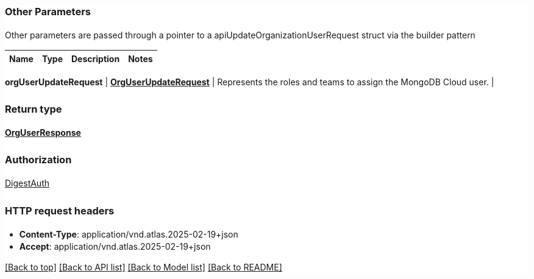 ### Other Parameters

Other parameters are passed through a pointer to a apiUpdateOrganizationUserRequest struct via the builder pattern


Name | Type | Description  | Notes
------------- | ------------- | ------------- | -------------


 **orgUserUpdateRequest** | [**OrgUserUpdateRequest**](OrgUserUpdateRequest.md) | Represents the roles and teams to assign the MongoDB Cloud user. | 

### Return type

[**OrgUserResponse**](OrgUserResponse.md)

### Authorization
[DigestAuth](../README.md#Authentication)

### HTTP request headers

- **Content-Type**: application/vnd.atlas.2025-02-19+json
- **Accept**: application/vnd.atlas.2025-02-19+json

[[Back to top]](#) [[Back to API list]](../README.md#documentation-for-api-endpoints)
[[Back to Model list]](../README.md#documentation-for-models)
[[Back to README]](../README.md)

